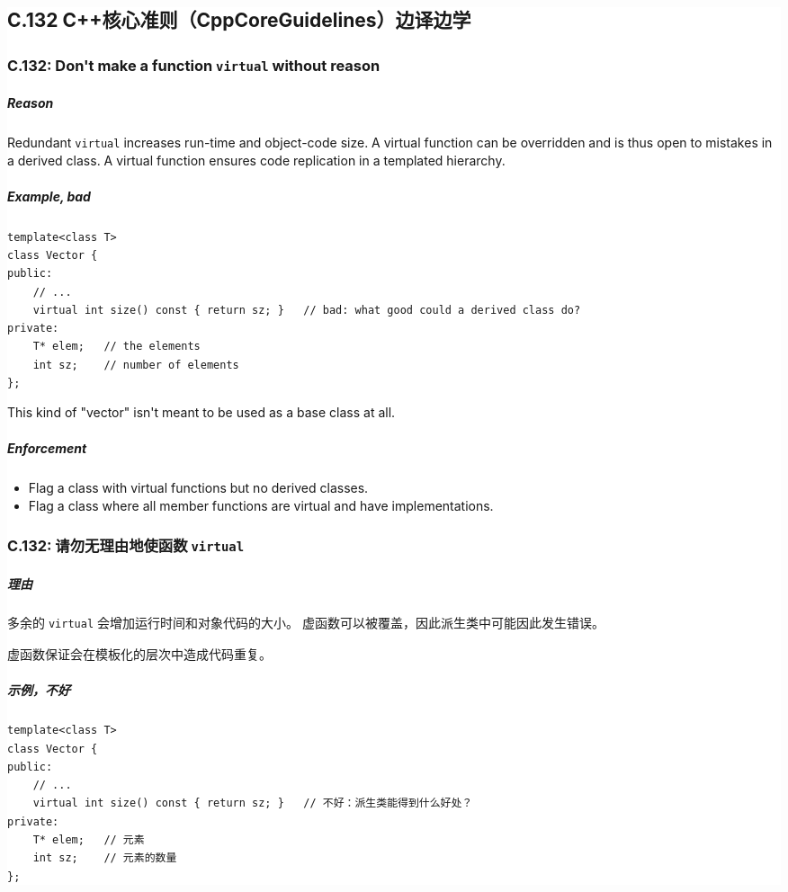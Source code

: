 



## C.132   C++核心准则（CppCoreGuidelines）边译边学



### C.132: Don't make a function `virtual` without reason

##### Reason

Redundant `virtual` increases run-time and object-code size. A virtual function can be overridden and is thus open to mistakes in a derived class. A virtual function ensures code replication in a templated hierarchy.

##### Example, bad

```
template<class T>
class Vector {
public:
    // ...
    virtual int size() const { return sz; }   // bad: what good could a derived class do?
private:
    T* elem;   // the elements
    int sz;    // number of elements
};
```

This kind of "vector" isn't meant to be used as a base class at all.

##### Enforcement

- Flag a class with virtual functions but no derived classes.
- Flag a class where all member functions are virtual and have implementations.

### C.132: 请勿无理由地使函数 `virtual`

##### 理由

多余的 `virtual` 会增加运行时间和对象代码的大小。 虚函数可以被覆盖，因此派生类中可能因此发生错误。

 虚函数保证会在模板化的层次中造成代码重复。

##### 示例，不好

```
template<class T>
class Vector {
public:
    // ...
    virtual int size() const { return sz; }   // 不好：派生类能得到什么好处？
private:
    T* elem;   // 元素
    int sz;    // 元素的数量
};
```
